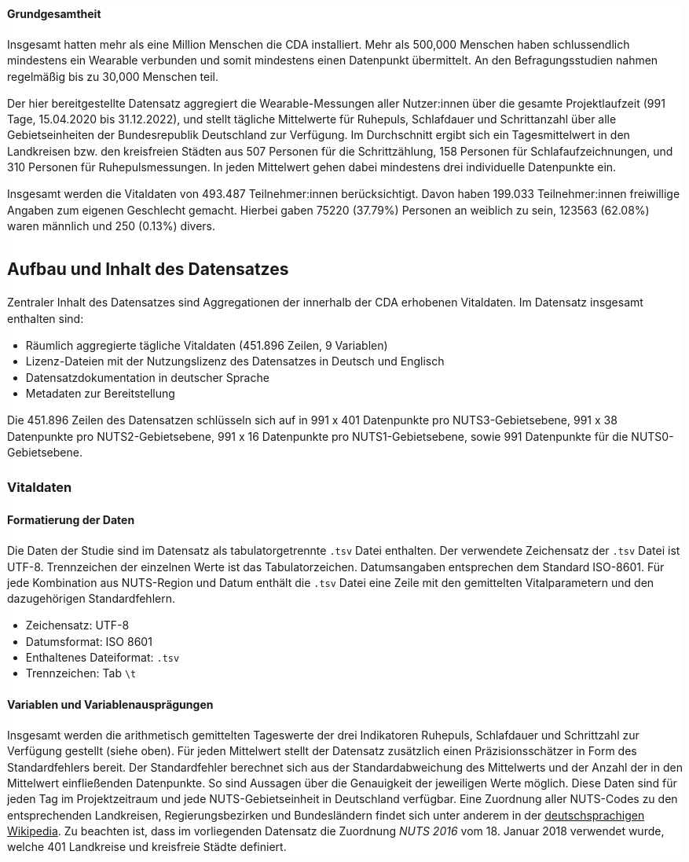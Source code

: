 #### Grundgesamtheit

Insgesamt hatten mehr als eine Million Menschen die CDA installiert. Mehr als 500,000 Menschen haben schlussendlich mindestens ein Wearable verbunden und somit mindestens einen Datenpunkt übermittelt. An den Befragungsstudien nahmen regelmäßig bis zu 30,000 Menschen teil.

Der hier bereitgestellte Datensatz aggregiert die Wearable-Messungen aller Nutzer:innen über die gesamte Projektlaufzeit (991 Tage, 15.04.2020 bis 31.12.2022), und stellt tägliche Mittelwerte für Ruhepuls, Schlafdauer und Schrittanzahl über alle Gebietseinheiten der Bundesrepublik Deutschland zur Verfügung. Im Durchschnitt ergibt sich ein Tagesmittelwert in den Landkreisen bzw. den kreisfreien Städten aus 507 Personen für die Schrittzählung, 158 Personen für Schlafaufzeichnungen, und 310 Personen für Ruhepulsmessungen. In jeden Mittelwert gehen dabei mindestens drei individuelle Datenpunkte ein. 

Insgesamt werden die Vitaldaten von 493.487 Teilnehmer:innen berücksichtigt. Davon haben 199.033 Teilnehmer:innen freiwillige Angaben zum eigenen Geschlecht gemacht. Hierbei gaben 75220 (37.79%) Personen an weiblich zu sein, 123563 (62.08%) waren männlich und 250 (0.13%) divers. 

## Aufbau und Inhalt des Datensatzes 
Zentraler Inhalt des Datensatzes sind Aggregationen der innerhalb der CDA erhobenen Vitaldaten. Im Datensatz insgesamt enthalten sind:

- Räumlich aggregierte tägliche Vitaldaten (451.896 Zeilen, 9 Variablen)
- Lizenz-Dateien mit der Nutzungslizenz des Datensatzes in Deutsch und Englisch
- Datensatzdokumentation in deutscher Sprache
- Metadaten zur Bereitstellung

Die 451.896 Zeilen des Datensatzen schlüsseln sich auf in 991 x 401 Datenpunkte pro NUTS3-Gebietsebene, 991 x 38 Datenpunkte pro NUTS2-Gebietsebene, 991 x 16 Datenpunkte pro NUTS1-Gebietsebene, sowie 991 Datenpunkte für die NUTS0-Gebietsebene.

### Vitaldaten

#### Formatierung der Daten 

Die Daten der Studie sind im Datensatz als tabulatorgetrennte  `.tsv` Datei enthalten. Der verwendete Zeichensatz der `.tsv` Datei ist UTF-8. Trennzeichen der einzelnen Werte ist das Tabulatorzeichen. Datumsangaben entsprechen dem Standard ISO-8601. Für jede Kombination aus NUTS-Region und Datum enthält die `.tsv` Datei eine Zeile mit den gemittelten Vitalparametern und den dazugehörigen Standardfehlern. 

- Zeichensatz: UTF-8
- Datumsformat: ISO 8601
- Enthaltenes Dateiformat: `.tsv`
- Trennzeichen: Tab `\t`


#### Variablen und Variablenausprägungen

Insgesamt werden die arithmetisch gemittelten Tageswerte der drei Indikatoren Ruhepuls, Schlafdauer und Schrittzahl zur Verfügung gestellt (siehe oben). Für jeden Mittelwert stellt der Datensatz zusätzlich einen Präzisionsschätzer in Form des Standardfehlers bereit. Der Standardfehler berechnet sich aus der Standardabweichung des Mittelwerts und der Anzahl der in den Mittelwert einfließenden Datenpunkte. So sind Aussagen über die Genauigkeit der jeweiligen Werte möglich. Diese Daten sind für jeden Tag im Projektzeitraum und jede NUTS-Gebietseinheit in Deutschland verfügbar. Eine Zuordnung aller NUTS-Codes zu den entsprechenden Landkreisen, Regierungsbezirken und Bundesländern findet sich unter anderem in der [deutschsprachigen Wikipedia](https://de.wikipedia.org/wiki/NUTS:DE). Zu beachten ist, dass im vorliegenden Datensatz die Zuordnung *NUTS 2016* vom 18. Januar 2018 verwendet wurde, welche 401 Landkreise und kreisfreie Städte definiert. 

